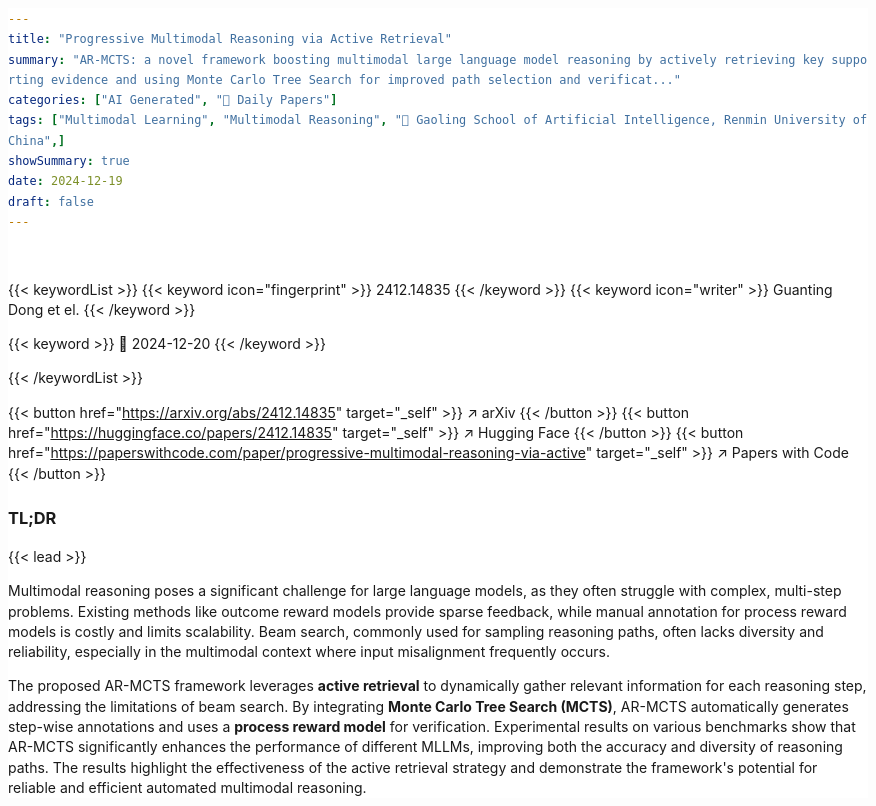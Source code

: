 ```yaml
---
title: "Progressive Multimodal Reasoning via Active Retrieval"
summary: "AR-MCTS: a novel framework boosting multimodal large language model reasoning by actively retrieving key supporting evidence and using Monte Carlo Tree Search for improved path selection and verificat..."
categories: ["AI Generated", "🤗 Daily Papers"]
tags: ["Multimodal Learning", "Multimodal Reasoning", "🏢 Gaoling School of Artificial Intelligence, Renmin University of China",]
showSummary: true
date: 2024-12-19
draft: false
---
```


<br>

{{< keywordList >}}
{{< keyword icon="fingerprint" >}} 2412.14835 {{< /keyword >}}
{{< keyword icon="writer" >}} Guanting Dong et el. {{< /keyword >}}
 
{{< keyword >}} 🤗 2024-12-20 {{< /keyword >}}
 
{{< /keywordList >}}

{{< button href="https://arxiv.org/abs/2412.14835" target="_self" >}}
↗ arXiv
{{< /button >}}
{{< button href="https://huggingface.co/papers/2412.14835" target="_self" >}}
↗ Hugging Face
{{< /button >}}
{{< button href="https://paperswithcode.com/paper/progressive-multimodal-reasoning-via-active" target="_self" >}}
↗ Papers with Code
{{< /button >}}



<audio controls>
    <source src="https://ai-paper-reviewer.com/2412.14835/podcast.wav" type="audio/wav">
    Your browser does not support the audio element.
</audio>


### TL;DR


{{< lead >}}

Multimodal reasoning poses a significant challenge for large language models, as they often struggle with complex, multi-step problems.  Existing methods like outcome reward models provide sparse feedback, while manual annotation for process reward models is costly and limits scalability.  Beam search, commonly used for sampling reasoning paths, often lacks diversity and reliability, especially in the multimodal context where input misalignment frequently occurs. 

The proposed AR-MCTS framework leverages **active retrieval** to dynamically gather relevant information for each reasoning step, addressing the limitations of beam search.  By integrating **Monte Carlo Tree Search (MCTS)**, AR-MCTS automatically generates step-wise annotations and uses a **process reward model** for verification.  Experimental results on various benchmarks show that AR-MCTS significantly enhances the performance of different MLLMs, improving both the accuracy and diversity of reasoning paths.  The results highlight the effectiveness of the active retrieval strategy and demonstrate the framework's potential for reliable and efficient automated multimodal reasoning.
